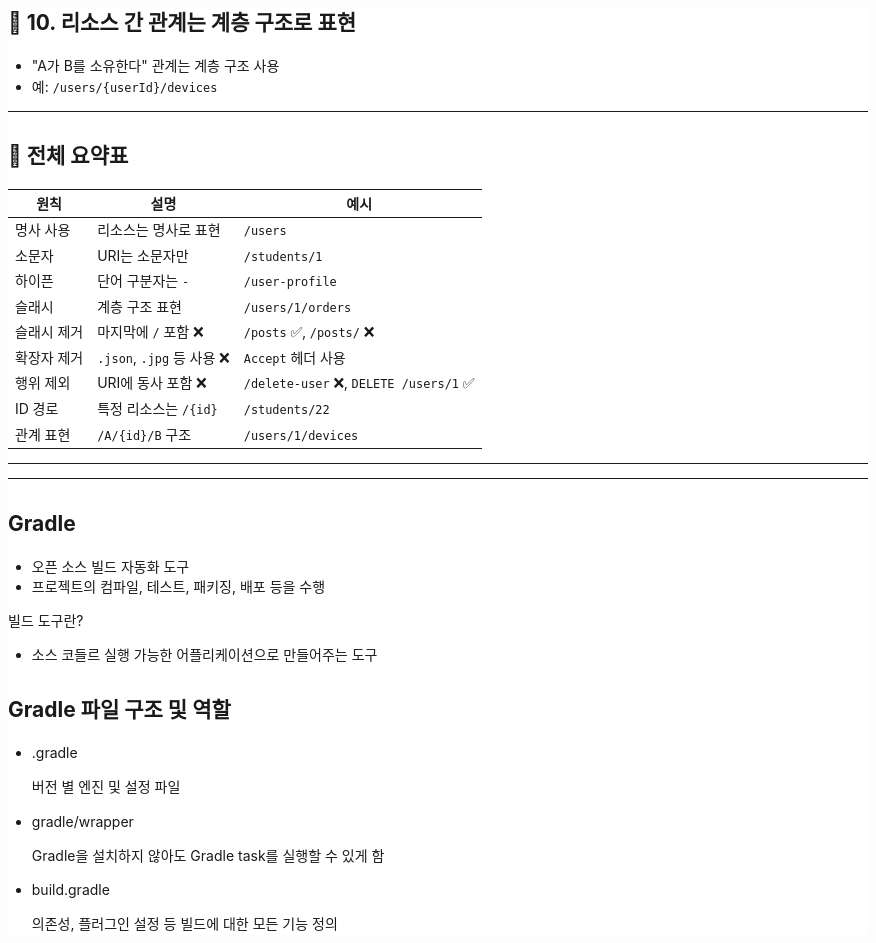 
## 🔷 10. **리소스 간 관계는 계층 구조로 표현**

- "A가 B를 소유한다" 관계는 계층 구조 사용
- 예: `/users/{userId}/devices`

---

## 📌 전체 요약표

| 원칙 | 설명 | 예시 |
| --- | --- | --- |
| 명사 사용 | 리소스는 명사로 표현 | `/users` |
| 소문자 | URI는 소문자만 | `/students/1` |
| 하이픈 | 단어 구분자는 `-` | `/user-profile` |
| 슬래시 | 계층 구조 표현 | `/users/1/orders` |
| 슬래시 제거 | 마지막에 `/` 포함 ❌ | `/posts` ✅, `/posts/` ❌ |
| 확장자 제거 | `.json`, `.jpg` 등 사용 ❌ | `Accept` 헤더 사용 |
| 행위 제외 | URI에 동사 포함 ❌ | `/delete-user` ❌, `DELETE /users/1` ✅ |
| ID 경로 | 특정 리소스는 `/{id}` | `/students/22` |
| 관계 표현 | `/A/{id}/B` 구조 | `/users/1/devices` |


---
---

## Gradle

- 오픈 소스 빌드 자동화 도구
- 프로젝트의 컴파일, 테스트, 패키징, 배포 등을 수행

빌드 도구란?

- 소스 코들르 실행 가능한 어플리케이션으로 만들어주는 도구

## Gradle 파일 구조 및 역할

- .gradle

  버전 별 엔진 및 설정 파일

- gradle/wrapper

  Gradle을 설치하지 않아도 Gradle task를 실행할 수 있게 함

- build.gradle

  의존성, 플러그인 설정 등 빌드에 대한 모든 기능 정의
